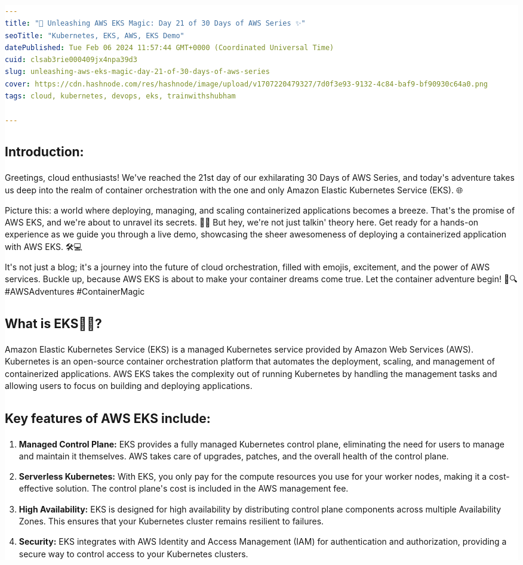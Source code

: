 ```yaml
---
title: "🚀 Unleashing AWS EKS Magic: Day 21 of 30 Days of AWS Series ✨"
seoTitle: "Kubernetes, EKS, AWS, EKS Demo"
datePublished: Tue Feb 06 2024 11:57:44 GMT+0000 (Coordinated Universal Time)
cuid: clsab3rie000409jx4npa39d3
slug: unleashing-aws-eks-magic-day-21-of-30-days-of-aws-series
cover: https://cdn.hashnode.com/res/hashnode/image/upload/v1707220479327/7d0f3e93-9132-4c84-baf9-bf90930c64a0.png
tags: cloud, kubernetes, devops, eks, trainwithshubham

---
```


## Introduction:

Greetings, cloud enthusiasts! We've reached the 21st day of our exhilarating 30 Days of AWS Series, and today's adventure takes us deep into the realm of container orchestration with the one and only Amazon Elastic Kubernetes Service (EKS). 🌐

Picture this: a world where deploying, managing, and scaling containerized applications becomes a breeze. That's the promise of AWS EKS, and we're about to unravel its secrets. 🕵️‍♂️ But hey, we're not just talkin' theory here. Get ready for a hands-on experience as we guide you through a live demo, showcasing the sheer awesomeness of deploying a containerized application with AWS EKS. 🛠️💻

It's not just a blog; it's a journey into the future of cloud orchestration, filled with emojis, excitement, and the power of AWS services. Buckle up, because AWS EKS is about to make your container dreams come true. Let the container adventure begin! 🚢🔍 #AWSAdventures #ContainerMagic

## What is EKS🤷‍♂️?

Amazon Elastic Kubernetes Service (EKS) is a managed Kubernetes service provided by Amazon Web Services (AWS). Kubernetes is an open-source container orchestration platform that automates the deployment, scaling, and management of containerized applications. AWS EKS takes the complexity out of running Kubernetes by handling the management tasks and allowing users to focus on building and deploying applications.

## Key features of AWS EKS include:

1. **Managed Control Plane:** EKS provides a fully managed Kubernetes control plane, eliminating the need for users to manage and maintain it themselves. AWS takes care of upgrades, patches, and the overall health of the control plane.
    
2. **Serverless Kubernetes:** With EKS, you only pay for the compute resources you use for your worker nodes, making it a cost-effective solution. The control plane's cost is included in the AWS management fee.
    
3. **High Availability:** EKS is designed for high availability by distributing control plane components across multiple Availability Zones. This ensures that your Kubernetes cluster remains resilient to failures.
    
4. **Security:** EKS integrates with AWS Identity and Access Management (IAM) for authentication and authorization, providing a secure way to control access to your Kubernetes clusters.
    